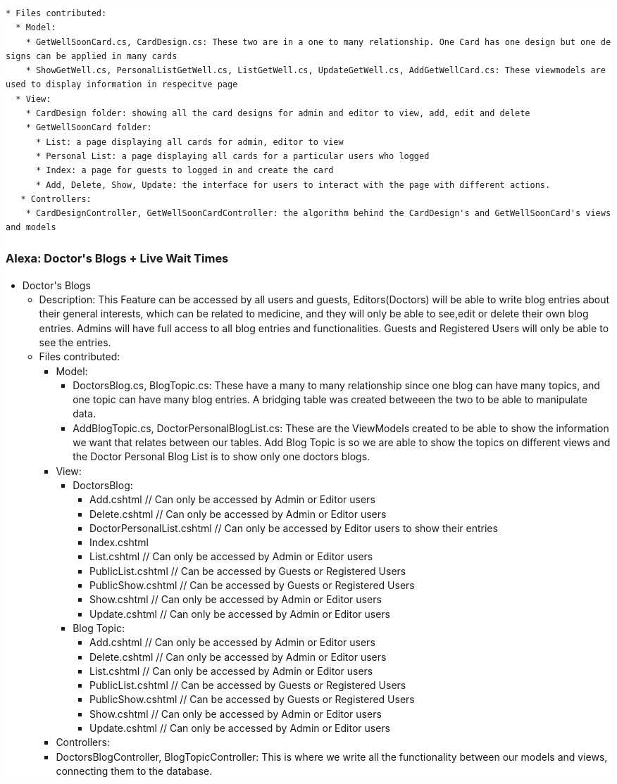     * Files contributed:
      * Model:
        * GetWellSoonCard.cs, CardDesign.cs: These two are in a one to many relationship. One Card has one design but one designs can be applied in many cards
        * ShowGetWell.cs, PersonalListGetWell.cs, ListGetWell.cs, UpdateGetWell.cs, AddGetWellCard.cs: These viewmodels are used to display information in respecitve page
      * View:
        * CardDesign folder: showing all the card designs for admin and editor to view, add, edit and delete
        * GetWellSoonCard folder: 
          * List: a page displaying all cards for admin, editor to view
          * Personal List: a page displaying all cards for a particular users who logged
          * Index: a page for guests to logged in and create the card
          * Add, Delete, Show, Update: the interface for users to interact with the page with different actions.
       * Controllers: 
        * CardDesignController, GetWellSoonCardController: the algorithm behind the CardDesign's and GetWellSoonCard's views and models

### Alexa: Doctor's Blogs + Live Wait Times
  * Doctor's Blogs
    * Description: This Feature can be accessed by all users and guests, Editors(Doctors) will be able to write blog entries about their general interests, which can be related to medicine, and they will only be able to see,edit or delete their own blog entries. Admins will have full access to all blog entries and functionalities. Guests and Registered Users will only be able to see the entries.
    * Files contributed:
      * Model:
        * DoctorsBlog.cs, BlogTopic.cs: These have a many to many relationship since one blog can have many topics, and one topic can have many blog entries. A bridging table was created betweeen the two to be able to manipulate data.
        * AddBlogTopic.cs, DoctorPersonalBlogList.cs: These are the ViewModels created to be able to show the information we want that relates between our tables. Add Blog Topic is so we are able to show the topics on different views and the Doctor Personal Blog List is to show only one doctors blogs.
      * View:
        * DoctorsBlog:
          * Add.cshtml  // Can only be accessed by Admin or Editor users
          * Delete.cshtml  // Can only be accessed by Admin or Editor users
          * DoctorPersonalList.cshtml  // Can only be accessed by Editor users to show their entries
          * Index.cshtml
          * List.cshtml  // Can only be accessed by Admin or Editor users
          * PublicList.cshtml  // Can be accessed by Guests or Registered Users
          * PublicShow.cshtml  // Can be accessed by Guests or Registered Users
          * Show.cshtml  // Can only be accessed by Admin or Editor users
          * Update.cshtml  // Can only be accessed by Admin or Editor users
        * Blog Topic: 
          * Add.cshtml  // Can only be accessed by Admin or Editor users
          * Delete.cshtml  // Can only be accessed by Admin or Editor users
          * List.cshtml  // Can only be accessed by Admin or Editor users
          * PublicList.cshtml  // Can be accessed by Guests or Registered Users
          * PublicShow.cshtml  // Can be accessed by Guests or Registered Users
          * Show.cshtml  // Can only be accessed by Admin or Editor users
          * Update.cshtml  // Can only be accessed by Admin or Editor users
       * Controllers: 
        * DoctorsBlogController, BlogTopicController: This is where we write all the functionality between our models and views, connecting them to the database.
        